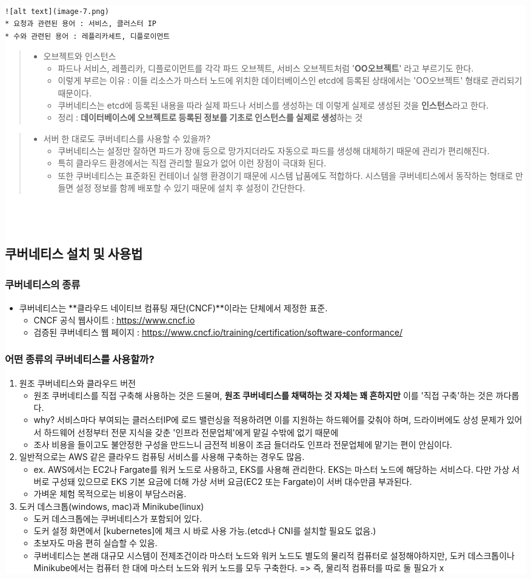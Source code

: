     ![alt text](image-7.png)
    * 요청과 관련된 용어 : 서비스, 클러스터 IP
    * 수와 관련된 용어 : 레플리카세트, 디플로이먼트

> * 오브젝트와 인스턴스
>   * 파드나 서비스, 레플리카, 디플로이먼트를 각각 파드 오브젝트, 서비스 오브젝트처럼 '**OO오브젝트**' 라고 부르기도 한다.
>   * 이렇게 부르는 이유 : 이들 리소스가 마스터 노드에 위치한 데이터베이스인 etcd에 등록된 상태에서는 'OO오브젝트' 형태로 관리되기 때문이다.
>   * 쿠버네티스는 etcd에 등록된 내용을 따라 실제 파드나 서비스를 생성하는 데 이렇게 실제로 생성된 것을 **인스턴스**라고 한다.
>   * 정리 : **데이터베이스에 오브젝트로 등록된 정보를 기초로 인스턴스를 실제로 생성**하는 것 

> * 서버 한 대로도 쿠버네티스를 사용할 수 있을까?
>   * 쿠버네티스는 설정만 잘하면 파드가 장애 등으로 망가지더라도 자동으로 파드를 생성해 대체하기 때문에 관리가 편리해진다.
>   * 특히 클라우드 환경에서는 직접 관리할 필요가 없어 이런 장점이 극대화 된다.
>   * 또한 쿠버네티스는 표준화된 컨테이너 실행 환경이기 때문에 시스템 납품에도 적합하다. 시스템을 쿠버네티스에서 동작하는 형태로 만들면 설정 정보를 함께 배포할 수 있기 때문에 설치 후 설정이 간단한다.

<br><br>

## 쿠버네티스 설치 및 사용법
### 쿠버네티스의 종류
* 쿠버네티스는 **클라우드 네이티브 컴퓨팅 재단(CNCF)**이라는 단체에서 제정한 표준.
    * CNCF 공식 웹사이트 : https://www.cncf.io
    * 검증된 쿠버네티스 웹 페이지 : https://www.cncf.io/training/certification/software-conformance/

### 어떤 종류의 쿠버네티스를 사용할까?
1. 원조 쿠버네티스와 클라우드 버전
    * 원조 쿠버네티스를 직접 구축해 사용하는 것은 드물며, **원조 쿠버네티스를 채택하는 것 자체는 꽤 흔하지만** 이를 '직접 구축'하는 것은 까다롭다.
    * why? 서비스마다 부여되는 클러스터IP에 로드 밸런싱을 적용하려면 이를 지원하는 하드웨어를 갖춰야 하며, 드라이버에도 상성 문제가 있어서 하드웨어 선정부터 전문 지식을 갖춘 '인프라 전문업체'에게 맡길 수밖에 없기 때문에
    * 조사 비용을 들이고도 불안정한 구성을 만드느니 금전적 비용이 조금 들더라도 인프라 전문업체에 맡기는 편이 안심이다.
2. 일반적으로는 AWS 같은 클라우드 컴퓨팅 서비스를 사용해 구축하는 경우도 많음.
    * ex. AWS에서는 EC2나 Fargate를 워커 노드로 사용하고, EKS를 사용해 관리한다. EKS는 마스터 노드에 해당하는 서비스다. 다만 가상 서버로 구성돼 있으므로 EKS 기본 요금에 더해 가상 서버 요금(EC2 또는 Fargate)이 서버 대수만큼 부과된다.
    * 가벼운 체험 목적으로는 비용이 부담스러움.
3. 도커 데스크톱(windows, mac)과 Minikube(linux)
    * 도커 데스크톱에는 쿠버네티스가 포함되어 있다.
    * 도커 설정 화면에서 [kubernetes]에 체크 시 바로 사용 가능.(etcd나 CNI를 설치할 필요도 없음.)
    * 초보자도 마음 편히 실습할 수 있음.
    * 쿠버네티스는 본래 대규모 시스템이 전제조건이라 마스터 노드와 워커 노드도 별도의 물리적 컴퓨터로 설정해야하지만, 도커 데스크톱이나 Minikube에서는 컴퓨터 한 대에 마스터 노드와 워커 노드를 모두 구축한다. => 즉, 물리적 컴퓨터를 따로 둘 필요가 x
